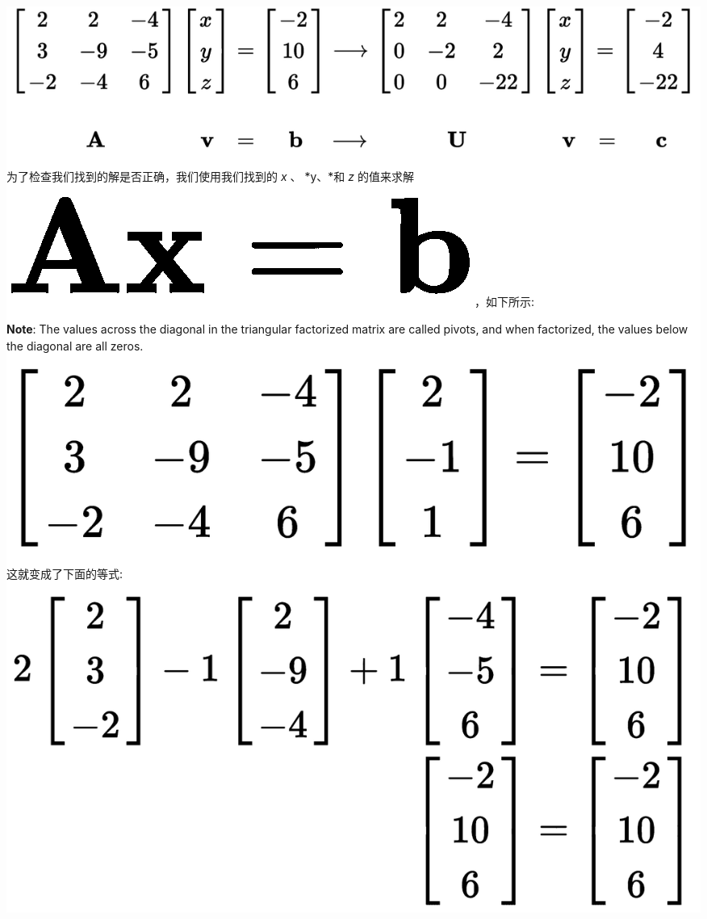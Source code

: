 ![](img/e1a093f9-bad6-47ba-a9bf-47741619dff3.png)

为了检查我们找到的解是否正确，我们使用我们找到的 *x* 、 *y、*和 *z* 的值来求解![](img/1194653c-0df1-4954-ac63-f40786e74eac.png)，如下所示:

**Note**: The values across the diagonal in the triangular factorized matrix are called pivots, and when factorized, the values below the diagonal are all zeros.

![](img/8067f820-eff7-435d-980b-6daff80a91e5.png)

这就变成了下面的等式:

![](img/c7cf7b61-401c-4446-b92b-84bcfa47f15f.png)
